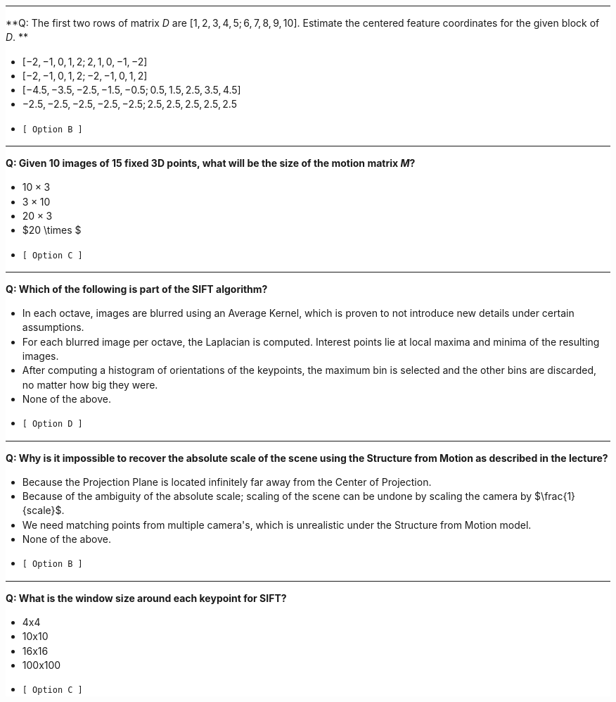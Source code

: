
---

**Q: The first two rows of matrix $D$ are $[1,2,3,4,5; 6,7,8,9,10]$. Estimate the centered feature coordinates for the given block of $D$. **
- $[-2, -1, 0, 1, 2; 2, 1, 0, -1, -2]$
- $[-2, -1, 0, 1, 2; -2, -1, 0, 1, 2]$
- $[-4.5, -3.5, -2.5, -1.5, -0.5; 0.5, 1.5, 2.5, 3.5, 4.5]$
- $-2.5, -2.5, -2.5, -2.5, -2.5; 2.5, 2.5, 2.5, 2.5, 2.5$
* `[ Option B ]`


---

**Q: Given 10 images of 15 fixed 3D points, what will be the size of the motion matrix $M$?**
- $10\times 3$
- $3 \times 10$
- $20 \times 3$
- $20 \times $
* `[ Option C ]`


---

**Q: Which of the following is part of the SIFT algorithm?**
- In each octave, images are blurred using an Average Kernel, which is proven to not introduce new details under certain assumptions.
- For each blurred image per octave, the Laplacian is computed. Interest points lie at local maxima and minima of the resulting images.
- After computing a histogram of orientations of the keypoints, the maximum bin is selected and the other bins are discarded, no matter how big they were.
- None of the above.
* `[ Option D ]`


---

**Q: Why is it impossible to recover the absolute scale of the scene using the Structure from Motion as described in the lecture?**
- Because the Projection Plane is located infinitely far away from the Center of Projection.
- Because of the ambiguity of the absolute scale; scaling of the scene can be undone by scaling the camera by $\frac{1}{scale}$.
- We need matching points from multiple camera's, which is unrealistic under the Structure from Motion model.
- None of the above.
* `[ Option B ]`


---

**Q: What is the window size around each keypoint for SIFT?**
- 4x4
- 10x10
- 16x16
- 100x100
* `[ Option C ]`
